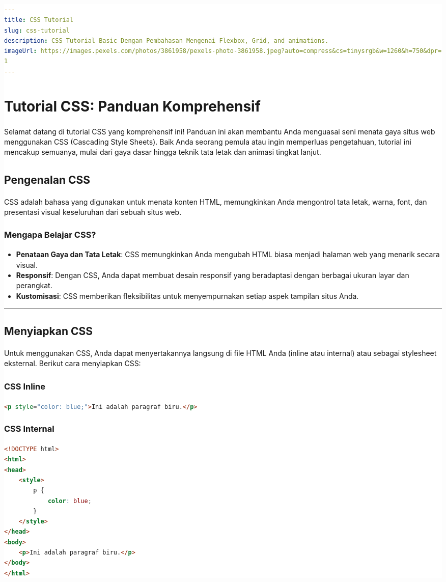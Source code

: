 ```yaml
---
title: CSS Tutorial
slug: css-tutorial
description: CSS Tutorial Basic Dengan Pembahasan Mengenai Flexbox, Grid, and animations.
imageUrl: https://images.pexels.com/photos/3861958/pexels-photo-3861958.jpeg?auto=compress&cs=tinysrgb&w=1260&h=750&dpr=1
---
```


# Tutorial CSS: Panduan Komprehensif

Selamat datang di tutorial CSS yang komprehensif ini\! Panduan ini akan membantu Anda menguasai seni menata gaya situs web menggunakan CSS (Cascading Style Sheets). Baik Anda seorang pemula atau ingin memperluas pengetahuan, tutorial ini mencakup semuanya, mulai dari gaya dasar hingga teknik tata letak dan animasi tingkat lanjut.

## Pengenalan CSS

CSS adalah bahasa yang digunakan untuk menata konten HTML, memungkinkan Anda mengontrol tata letak, warna, font, dan presentasi visual keseluruhan dari sebuah situs web.

### Mengapa Belajar CSS?

  - **Penataan Gaya dan Tata Letak**: CSS memungkinkan Anda mengubah HTML biasa menjadi halaman web yang menarik secara visual.
  - **Responsif**: Dengan CSS, Anda dapat membuat desain responsif yang beradaptasi dengan berbagai ukuran layar dan perangkat.
  - **Kustomisasi**: CSS memberikan fleksibilitas untuk menyempurnakan setiap aspek tampilan situs Anda.

-----

## Menyiapkan CSS

Untuk menggunakan CSS, Anda dapat menyertakannya langsung di file HTML Anda (inline atau internal) atau sebagai stylesheet eksternal. Berikut cara menyiapkan CSS:

### CSS Inline

```html
<p style="color: blue;">Ini adalah paragraf biru.</p>
```

### CSS Internal

```html
<!DOCTYPE html>
<html>
<head>
    <style>
        p {
            color: blue;
        }
    </style>
</head>
<body>
    <p>Ini adalah paragraf biru.</p>
</body>
</html>
```
